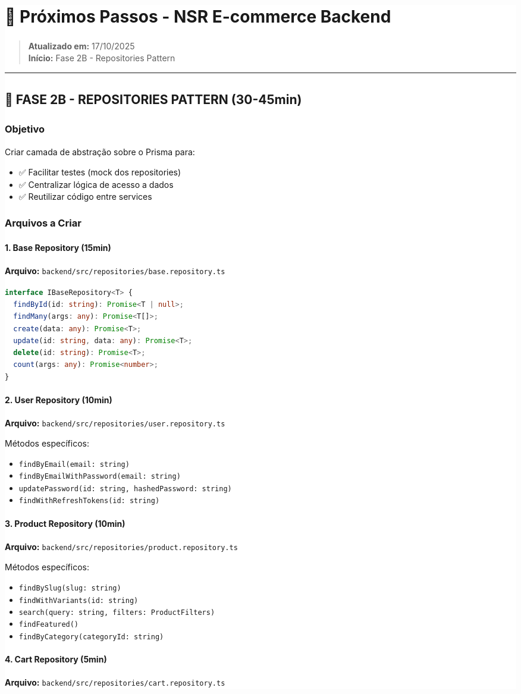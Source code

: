 # 🚀 Próximos Passos - NSR E-commerce Backend

> **Atualizado em:** 17/10/2025  
> **Início:** Fase 2B - Repositories Pattern

---

## 🔄 FASE 2B - REPOSITORIES PATTERN (30-45min)

### Objetivo
Criar camada de abstração sobre o Prisma para:
- ✅ Facilitar testes (mock dos repositories)
- ✅ Centralizar lógica de acesso a dados
- ✅ Reutilizar código entre services

### Arquivos a Criar

#### 1. Base Repository (15min)
**Arquivo:** `backend/src/repositories/base.repository.ts`

```typescript
interface IBaseRepository<T> {
  findById(id: string): Promise<T | null>;
  findMany(args: any): Promise<T[]>;
  create(data: any): Promise<T>;
  update(id: string, data: any): Promise<T>;
  delete(id: string): Promise<T>;
  count(args: any): Promise<number>;
}
```

#### 2. User Repository (10min)
**Arquivo:** `backend/src/repositories/user.repository.ts`

Métodos específicos:
- `findByEmail(email: string)`
- `findByEmailWithPassword(email: string)`
- `updatePassword(id: string, hashedPassword: string)`
- `findWithRefreshTokens(id: string)`

#### 3. Product Repository (10min)
**Arquivo:** `backend/src/repositories/product.repository.ts`

Métodos específicos:
- `findBySlug(slug: string)`
- `findWithVariants(id: string)`
- `search(query: string, filters: ProductFilters)`
- `findFeatured()`
- `findByCategory(categoryId: string)`

#### 4. Cart Repository (5min)
**Arquivo:** `backend/src/repositories/cart.repository.ts`
